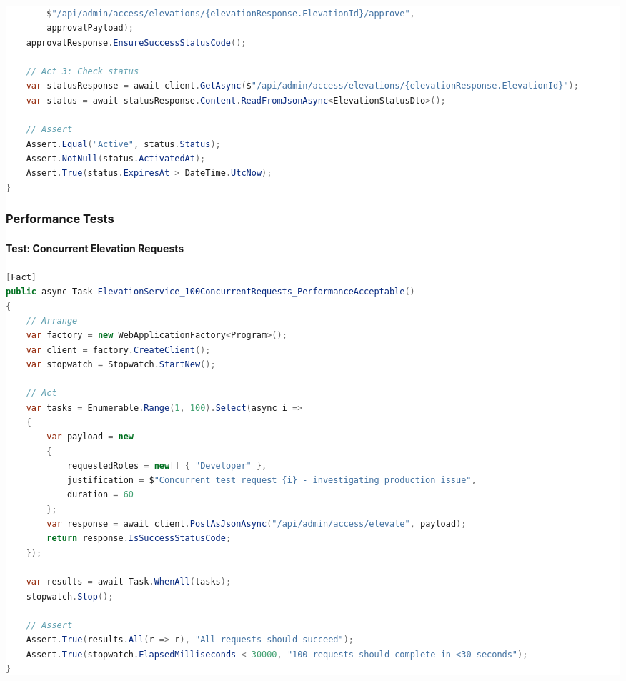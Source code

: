 ```csharp
        $"/api/admin/access/elevations/{elevationResponse.ElevationId}/approve",
        approvalPayload);
    approvalResponse.EnsureSuccessStatusCode();

    // Act 3: Check status
    var statusResponse = await client.GetAsync($"/api/admin/access/elevations/{elevationResponse.ElevationId}");
    var status = await statusResponse.Content.ReadFromJsonAsync<ElevationStatusDto>();

    // Assert
    Assert.Equal("Active", status.Status);
    Assert.NotNull(status.ActivatedAt);
    Assert.True(status.ExpiresAt > DateTime.UtcNow);
}
```

### Performance Tests

#### Test: Concurrent Elevation Requests
```csharp
[Fact]
public async Task ElevationService_100ConcurrentRequests_PerformanceAcceptable()
{
    // Arrange
    var factory = new WebApplicationFactory<Program>();
    var client = factory.CreateClient();
    var stopwatch = Stopwatch.StartNew();

    // Act
    var tasks = Enumerable.Range(1, 100).Select(async i =>
    {
        var payload = new
        {
            requestedRoles = new[] { "Developer" },
            justification = $"Concurrent test request {i} - investigating production issue",
            duration = 60
        };
        var response = await client.PostAsJsonAsync("/api/admin/access/elevate", payload);
        return response.IsSuccessStatusCode;
    });

    var results = await Task.WhenAll(tasks);
    stopwatch.Stop();

    // Assert
    Assert.True(results.All(r => r), "All requests should succeed");
    Assert.True(stopwatch.ElapsedMilliseconds < 30000, "100 requests should complete in <30 seconds");
}
```
